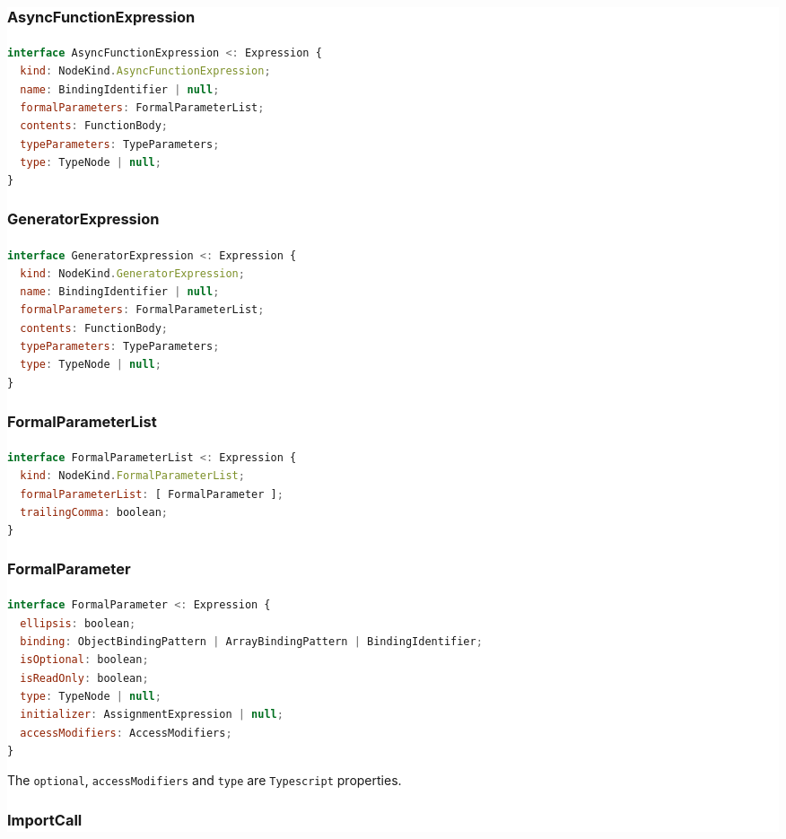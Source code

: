 ### AsyncFunctionExpression

```js
interface AsyncFunctionExpression <: Expression {
  kind: NodeKind.AsyncFunctionExpression;
  name: BindingIdentifier | null;
  formalParameters: FormalParameterList;
  contents: FunctionBody;
  typeParameters: TypeParameters;
  type: TypeNode | null;
}
```

### GeneratorExpression

```js
interface GeneratorExpression <: Expression {
  kind: NodeKind.GeneratorExpression;
  name: BindingIdentifier | null;
  formalParameters: FormalParameterList;
  contents: FunctionBody;
  typeParameters: TypeParameters;
  type: TypeNode | null;
}
```

### FormalParameterList

```js
interface FormalParameterList <: Expression {
  kind: NodeKind.FormalParameterList;
  formalParameterList: [ FormalParameter ];
  trailingComma: boolean;
}
```

### FormalParameter

```js
interface FormalParameter <: Expression {
  ellipsis: boolean;
  binding: ObjectBindingPattern | ArrayBindingPattern | BindingIdentifier;
  isOptional: boolean;
  isReadOnly: boolean;
  type: TypeNode | null;
  initializer: AssignmentExpression | null;
  accessModifiers: AccessModifiers;
}
```
The `optional`, `accessModifiers` and `type` are `Typescript` properties.

### ImportCall
